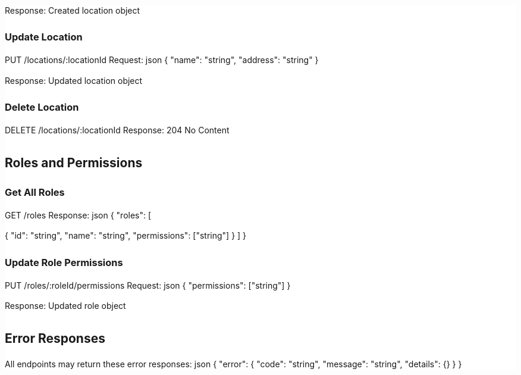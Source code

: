 Response: Created location object

### Update Location
PUT /locations/:locationId
Request:
json
{
"name": "string",
"address": "string"
}

Response: Updated location object

### Delete Location
DELETE /locations/:locationId
Response: 204 No Content

## Roles and Permissions

### Get All Roles
GET /roles
Response:
json
{
"roles": [

{
"id": "string",
"name": "string",
"permissions": ["string"]
}
]
}


### Update Role Permissions
PUT /roles/:roleId/permissions
Request:
json
{
"permissions": ["string"]
}

Response: Updated role object

## Error Responses
All endpoints may return these error responses:
json
{
"error": {
"code": "string",
"message": "string",
"details": {}
}
}

